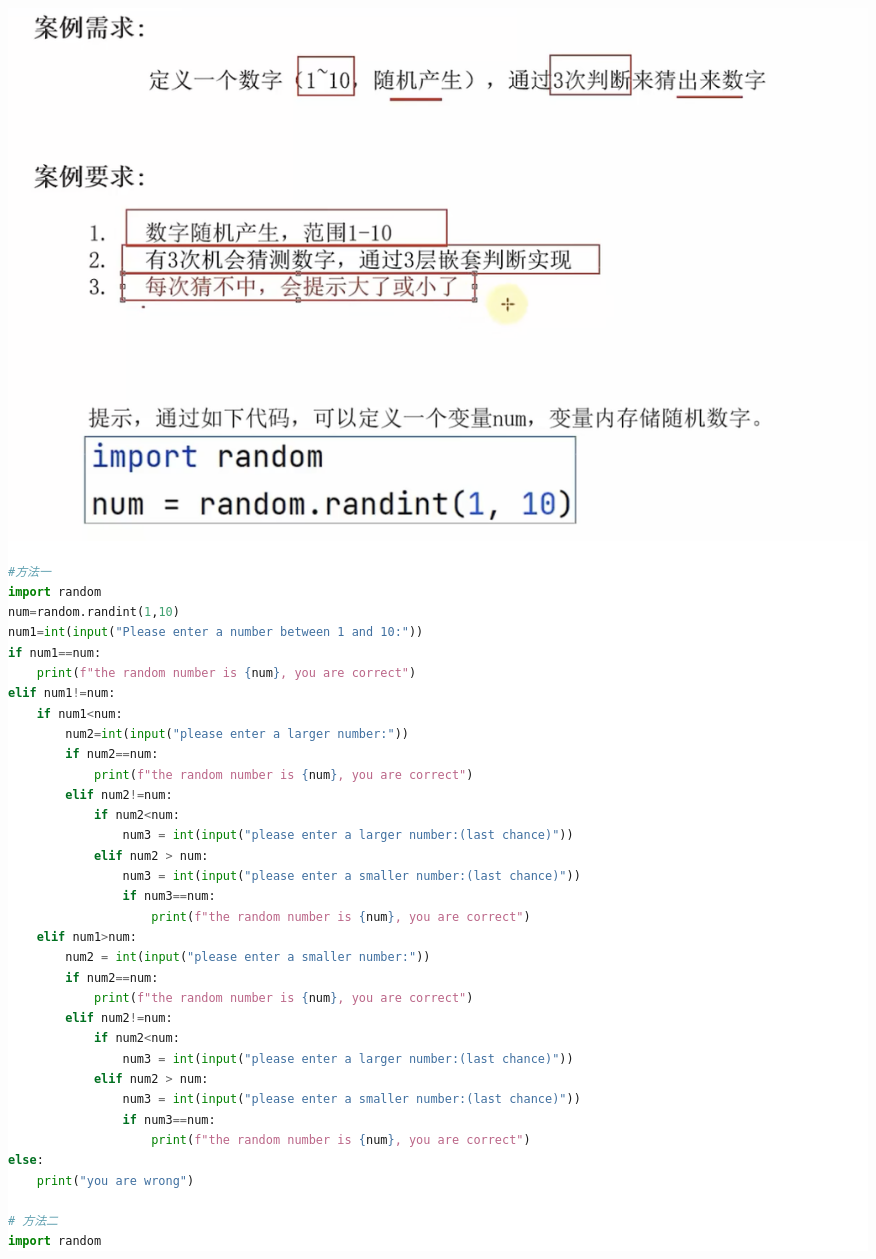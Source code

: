 ![image-20240228131619650](https://github.com/jolinYao/Python-note/blob/main/image-20240228131619650.png)

```python
#方法一
import random
num=random.randint(1,10)
num1=int(input("Please enter a number between 1 and 10:"))
if num1==num:
    print(f"the random number is {num}, you are correct")
elif num1!=num:
    if num1<num:
        num2=int(input("please enter a larger number:"))
        if num2==num:
            print(f"the random number is {num}, you are correct")
        elif num2!=num:
            if num2<num:
                num3 = int(input("please enter a larger number:(last chance)"))
            elif num2 > num:
                num3 = int(input("please enter a smaller number:(last chance)"))
                if num3==num:
                    print(f"the random number is {num}, you are correct")
    elif num1>num:
        num2 = int(input("please enter a smaller number:"))
        if num2==num:
            print(f"the random number is {num}, you are correct")
        elif num2!=num:
            if num2<num:
                num3 = int(input("please enter a larger number:(last chance)"))
            elif num2 > num:
                num3 = int(input("please enter a smaller number:(last chance)"))
                if num3==num:
                    print(f"the random number is {num}, you are correct")
else:
    print("you are wrong")
    
# 方法二
import random
```